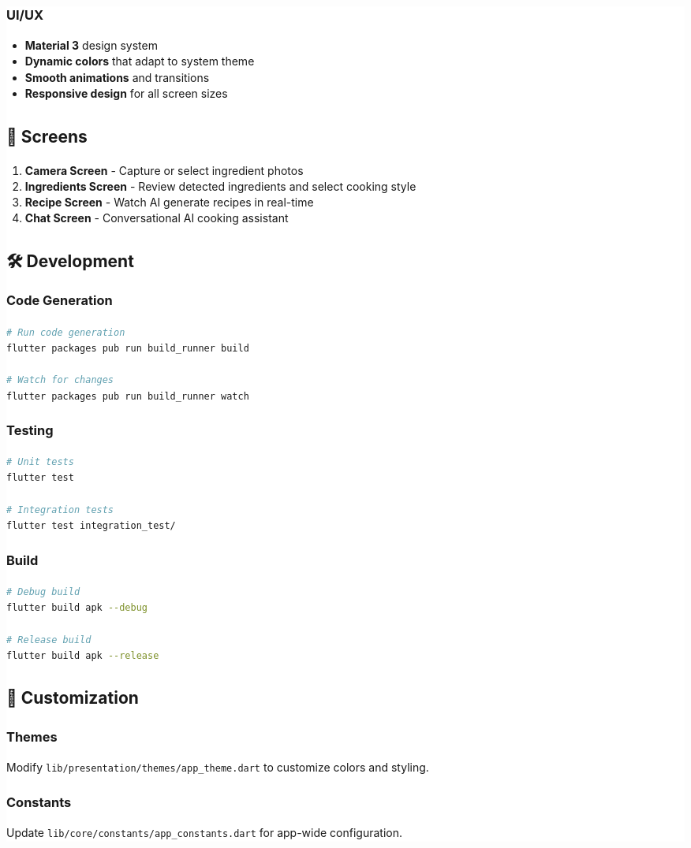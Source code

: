 ### UI/UX
- **Material 3** design system
- **Dynamic colors** that adapt to system theme
- **Smooth animations** and transitions
- **Responsive design** for all screen sizes

## 📱 Screens

1. **Camera Screen** - Capture or select ingredient photos
2. **Ingredients Screen** - Review detected ingredients and select cooking style
3. **Recipe Screen** - Watch AI generate recipes in real-time
4. **Chat Screen** - Conversational AI cooking assistant

## 🛠️ Development

### Code Generation
```bash
# Run code generation
flutter packages pub run build_runner build

# Watch for changes
flutter packages pub run build_runner watch
```

### Testing
```bash
# Unit tests
flutter test

# Integration tests
flutter test integration_test/
```

### Build
```bash
# Debug build
flutter build apk --debug

# Release build
flutter build apk --release
```

## 🎨 Customization

### Themes
Modify `lib/presentation/themes/app_theme.dart` to customize colors and styling.

### Constants
Update `lib/core/constants/app_constants.dart` for app-wide configuration.
